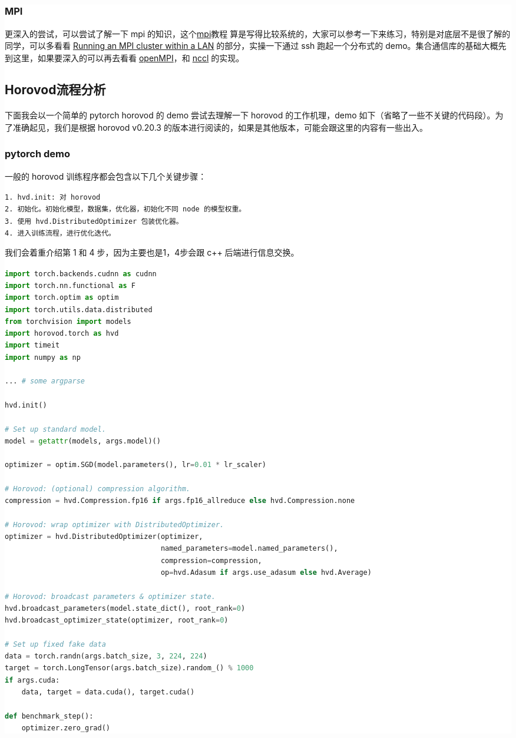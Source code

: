 ### MPI
更深入的尝试，可以尝试了解一下 mpi 的知识，这个[mpi](https://link.zhihu.com/?target=https%3A//mpitutorial.com/tutorials/)教程 算是写得比较系统的，大家可以参考一下来练习，特别是对底层不是很了解的同学，可以多看看 [Running an MPI cluster within a LAN](https://link.zhihu.com/?target=https%3A//mpitutorial.com/tutorials/running-an-mpi-cluster-within-a-lan/) 的部分，实操一下通过 ssh 跑起一个分布式的 demo。集合通信库的基础大概先到这里，如果要深入的可以再去看看 [openMPI](https://link.zhihu.com/?target=https%3A//github.com/open-mpi/ompi/blob/98afc838aa53da88cba339f6dcbab256806a5745/ompi/mca/coll/tuned/coll_tuned_allreduce_decision.c)，和 [nccl](https://github.com/NVIDIA/nccl) 的实现。

## Horovod流程分析

下面我会以一个简单的 pytorch horovod 的 demo 尝试去理解一下 horovod 的工作机理，demo 如下（省略了一些不关键的代码段）。为了准确起见，我们是根据 horovod v0.20.3 的版本进行阅读的，如果是其他版本，可能会跟这里的内容有一些出入。

### pytorch demo

一般的 horovod 训练程序都会包含以下几个关键步骤：

    1. hvd.init: 对 horovod 
    2. 初始化。初始化模型，数据集，优化器，初始化不同 node 的模型权重。
    3. 使用 hvd.DistributedOptimizer 包装优化器。
    4. 进入训练流程，进行优化迭代。

我们会着重介绍第 1 和 4 步，因为主要也是1，4步会跟 c++ 后端进行信息交换。

```python
import torch.backends.cudnn as cudnn
import torch.nn.functional as F
import torch.optim as optim
import torch.utils.data.distributed
from torchvision import models
import horovod.torch as hvd
import timeit
import numpy as np

... # some argparse

hvd.init()

# Set up standard model.
model = getattr(models, args.model)()

optimizer = optim.SGD(model.parameters(), lr=0.01 * lr_scaler)

# Horovod: (optional) compression algorithm.
compression = hvd.Compression.fp16 if args.fp16_allreduce else hvd.Compression.none

# Horovod: wrap optimizer with DistributedOptimizer.
optimizer = hvd.DistributedOptimizer(optimizer,
                                     named_parameters=model.named_parameters(),
                                     compression=compression,
                                     op=hvd.Adasum if args.use_adasum else hvd.Average)

# Horovod: broadcast parameters & optimizer state.
hvd.broadcast_parameters(model.state_dict(), root_rank=0)
hvd.broadcast_optimizer_state(optimizer, root_rank=0)

# Set up fixed fake data
data = torch.randn(args.batch_size, 3, 224, 224)
target = torch.LongTensor(args.batch_size).random_() % 1000
if args.cuda:
    data, target = data.cuda(), target.cuda()

def benchmark_step():
    optimizer.zero_grad()
```
